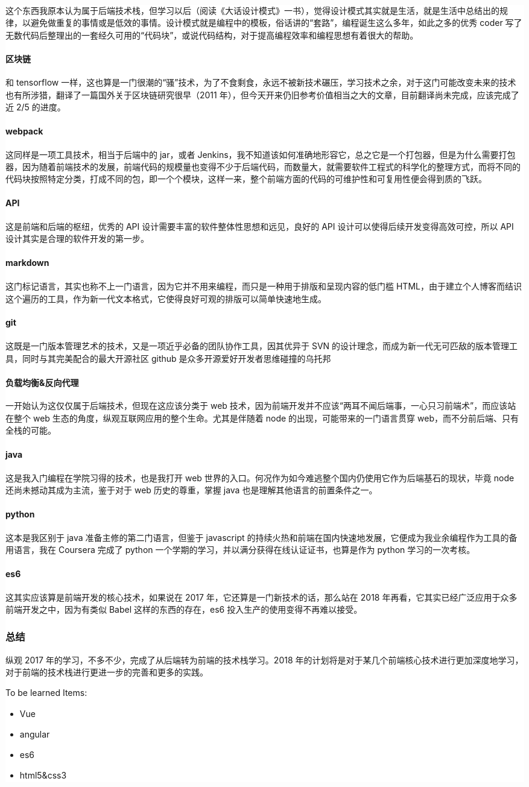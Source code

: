 这个东西我原本认为属于后端技术栈，但学习以后（阅读《大话设计模式》一书），觉得设计模式其实就是生活，就是生活中总结出的规律，以避免做重复的事情或是低效的事情。设计模式就是编程中的模板，俗话讲的“套路”，编程诞生这么多年，如此之多的优秀 coder 写了无数代码后整理出的一套经久可用的“代码块”，或说代码结构，对于提高编程效率和编程思想有着很大的帮助。

#### 区块链

和 tensorflow 一样，这也算是一门很潮的“骚”技术，为了不食剩食，永远不被新技术碾压，学习技术之余，对于这门可能改变未来的技术也有所涉猎，翻译了一篇国外关于区块链研究很早（2011 年），但今天开来仍旧参考价值相当之大的文章，目前翻译尚未完成，应该完成了近 2/5 的进度。

#### webpack

这同样是一项工具技术，相当于后端中的 jar，或者 Jenkins，我不知道该如何准确地形容它，总之它是一个打包器，但是为什么需要打包器，因为随着前端技术的发展，前端代码的规模量也变得不少于后端代码，而数量大，就需要软件工程式的科学化的整理方式，而将不同的代码块按照特定分类，打成不同的包，即一个个模块，这样一来，整个前端方面的代码的可维护性和可复用性便会得到质的飞跃。

#### API

这是前端和后端的枢纽，优秀的 API 设计需要丰富的软件整体性思想和远见，良好的 API 设计可以使得后续开发变得高效可控，所以 API 设计其实是合理的软件开发的第一步。

#### markdown

这门标记语言，其实也称不上一门语言，因为它并不用来编程，而只是一种用于排版和呈现内容的低门槛 HTML，由于建立个人博客而结识这个遍历的工具，作为新一代文本格式，它使得良好可观的排版可以简单快速地生成。

#### git

这既是一门版本管理艺术的技术，又是一项近乎必备的团队协作工具，因其优异于 SVN 的设计理念，而成为新一代无可匹敌的版本管理工具，同时与其完美配合的最大开源社区 github 是众多开源爱好开发者思维碰撞的乌托邦

#### 负载均衡&反向代理

一开始认为这仅仅属于后端技术，但现在这应该分类于 web 技术，因为前端开发并不应该“两耳不闻后端事，一心只习前端术”，而应该站在整个 web 生态的角度，纵观互联网应用的整个生命。尤其是伴随着 node 的出现，可能带来的一门语言贯穿 web，而不分前后端、只有全栈的可能。

#### java

这是我入门编程在学院习得的技术，也是我打开 web 世界的入口。何况作为如今难逃整个国内仍使用它作为后端基石的现状，毕竟 node 还尚未撼动其成为主流，鉴于对于 web 历史的尊重，掌握 java 也是理解其他语言的前置条件之一。

#### python

这本是我区别于 java 准备主修的第二门语言，但鉴于 javascript 的持续火热和前端在国内快速地发展，它便成为我业余编程作为工具的备用语言，我在 Coursera 完成了 python 一个学期的学习，并以满分获得在线认证证书，也算是作为 python 学习的一次考核。

#### es6

这其实应该算是前端开发的核心技术，如果说在 2017 年，它还算是一门新技术的话，那么站在 2018 年再看，它其实已经广泛应用于众多前端开发之中，因为有类似 Babel 这样的东西的存在，es6 投入生产的使用变得不再难以接受。

### 总结

纵观 2017 年的学习，不多不少，完成了从后端转为前端的技术栈学习。2018 年的计划将是对于某几个前端核心技术进行更加深度地学习，对于前端的技术栈进行更进一步的完善和更多的实践。

To be learned Items:

- Vue

- angular

- es6

- html5&css3
